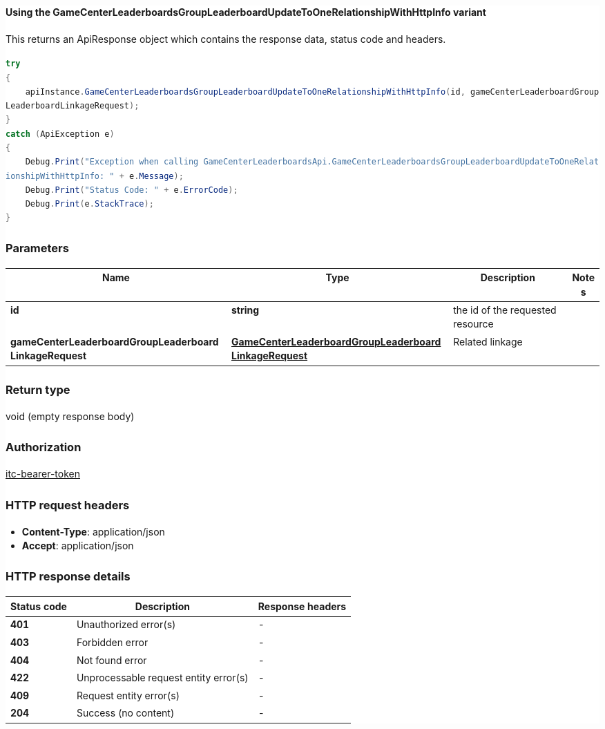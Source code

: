 #### Using the GameCenterLeaderboardsGroupLeaderboardUpdateToOneRelationshipWithHttpInfo variant
This returns an ApiResponse object which contains the response data, status code and headers.

```csharp
try
{
    apiInstance.GameCenterLeaderboardsGroupLeaderboardUpdateToOneRelationshipWithHttpInfo(id, gameCenterLeaderboardGroupLeaderboardLinkageRequest);
}
catch (ApiException e)
{
    Debug.Print("Exception when calling GameCenterLeaderboardsApi.GameCenterLeaderboardsGroupLeaderboardUpdateToOneRelationshipWithHttpInfo: " + e.Message);
    Debug.Print("Status Code: " + e.ErrorCode);
    Debug.Print(e.StackTrace);
}
```

### Parameters

| Name | Type | Description | Notes |
|------|------|-------------|-------|
| **id** | **string** | the id of the requested resource |  |
| **gameCenterLeaderboardGroupLeaderboardLinkageRequest** | [**GameCenterLeaderboardGroupLeaderboardLinkageRequest**](GameCenterLeaderboardGroupLeaderboardLinkageRequest.md) | Related linkage |  |

### Return type

void (empty response body)

### Authorization

[itc-bearer-token](../README.md#itc-bearer-token)

### HTTP request headers

 - **Content-Type**: application/json
 - **Accept**: application/json


### HTTP response details
| Status code | Description | Response headers |
|-------------|-------------|------------------|
| **401** | Unauthorized error(s) |  -  |
| **403** | Forbidden error |  -  |
| **404** | Not found error |  -  |
| **422** | Unprocessable request entity error(s) |  -  |
| **409** | Request entity error(s) |  -  |
| **204** | Success (no content) |  -  |
